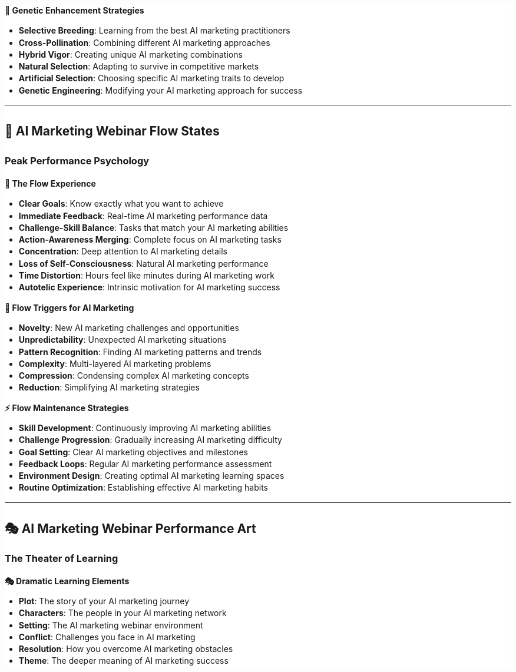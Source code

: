 **🧪 Genetic Enhancement Strategies**
- **Selective Breeding**: Learning from the best AI marketing practitioners
- **Cross-Pollination**: Combining different AI marketing approaches
- **Hybrid Vigor**: Creating unique AI marketing combinations
- **Natural Selection**: Adapting to survive in competitive markets
- **Artificial Selection**: Choosing specific AI marketing traits to develop
- **Genetic Engineering**: Modifying your AI marketing approach for success

---


## 🌊 AI Marketing Webinar Flow States


### **Peak Performance Psychology**

**🌊 The Flow Experience**
- **Clear Goals**: Know exactly what you want to achieve
- **Immediate Feedback**: Real-time AI marketing performance data
- **Challenge-Skill Balance**: Tasks that match your AI marketing abilities
- **Action-Awareness Merging**: Complete focus on AI marketing tasks
- **Concentration**: Deep attention to AI marketing details
- **Loss of Self-Consciousness**: Natural AI marketing performance
- **Time Distortion**: Hours feel like minutes during AI marketing work
- **Autotelic Experience**: Intrinsic motivation for AI marketing success

**🎯 Flow Triggers for AI Marketing**
- **Novelty**: New AI marketing challenges and opportunities
- **Unpredictability**: Unexpected AI marketing situations
- **Pattern Recognition**: Finding AI marketing patterns and trends
- **Complexity**: Multi-layered AI marketing problems
- **Compression**: Condensing complex AI marketing concepts
- **Reduction**: Simplifying AI marketing strategies

**⚡ Flow Maintenance Strategies**
- **Skill Development**: Continuously improving AI marketing abilities
- **Challenge Progression**: Gradually increasing AI marketing difficulty
- **Goal Setting**: Clear AI marketing objectives and milestones
- **Feedback Loops**: Regular AI marketing performance assessment
- **Environment Design**: Creating optimal AI marketing learning spaces
- **Routine Optimization**: Establishing effective AI marketing habits

---


## 🎭 AI Marketing Webinar Performance Art


### **The Theater of Learning**

**🎭 Dramatic Learning Elements**
- **Plot**: The story of your AI marketing journey
- **Characters**: The people in your AI marketing network
- **Setting**: The AI marketing webinar environment
- **Conflict**: Challenges you face in AI marketing
- **Resolution**: How you overcome AI marketing obstacles
- **Theme**: The deeper meaning of AI marketing success
